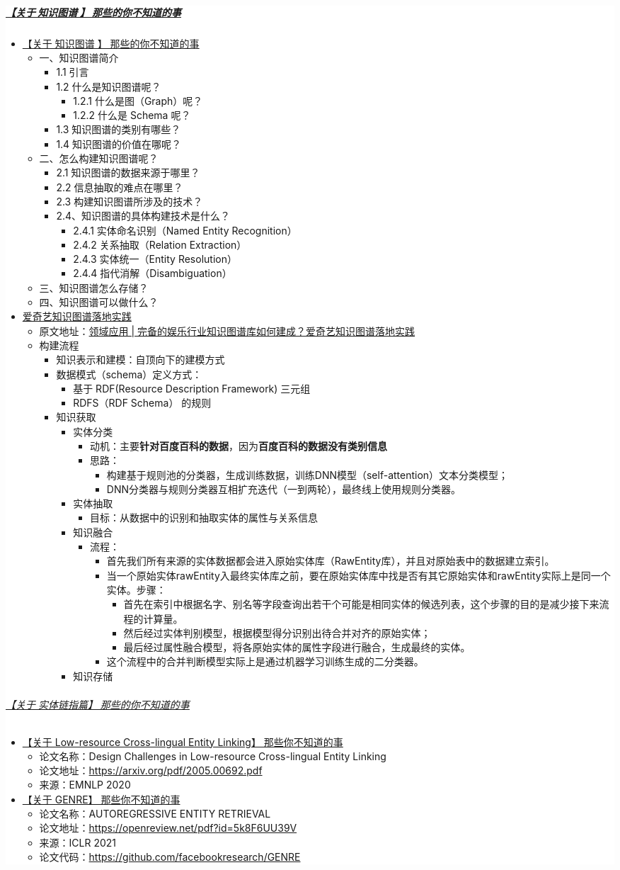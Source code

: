 ##### [【关于 知识图谱 】 那些的你不知道的事](https://github.com/km1994/nlp_paper_study_kg/tree/master/KG_study/)

- [【关于 知识图谱 】 那些的你不知道的事](https://github.com/km1994/nlp_paper_study_kg/tree/master/KG_study/)
  - 一、知识图谱简介
    - 1.1 引言
    - 1.2 什么是知识图谱呢？
      - 1.2.1 什么是图（Graph）呢？
      - 1.2.2 什么是 Schema 呢？
    - 1.3 知识图谱的类别有哪些？
    - 1.4 知识图谱的价值在哪呢？
  - 二、怎么构建知识图谱呢？
    - 2.1 知识图谱的数据来源于哪里？
    - 2.2 信息抽取的难点在哪里？
    - 2.3 构建知识图谱所涉及的技术？
    - 2.4、知识图谱的具体构建技术是什么？
      - 2.4.1 实体命名识别（Named Entity Recognition）
      - 2.4.2 关系抽取（Relation Extraction）
      - 2.4.3 实体统一（Entity Resolution）
      - 2.4.4 指代消解（Disambiguation）
  - 三、知识图谱怎么存储？
  - 四、知识图谱可以做什么？
- [爱奇艺知识图谱落地实践](https://github.com/km1994/nlp_paper_study_kg/tree/master/KG_study/爱奇艺知识图谱落地实践/)
  - 原文地址：[领域应用 | 完备的娱乐行业知识图谱库如何建成？爱奇艺知识图谱落地实践](https://mp.weixin.qq.com/s?__biz=MzU2NjAxNDYwMg==&mid=2247493658&idx=1&sn=cc2d7f82aa5c5a138dc7f267aaa26c16&chksm=fcb04fffcbc7c6e9575f5dcc3d1619425e4dd7fc0737976991bff687af6b1dadcdd20f906d04&mpshare=1&scene=22&srcid=0809aEdiDZ0DSoxjfzSF8Kcf&sharer_sharetime=1628471753625&sharer_shareid=da84f0d2d31380d783922b9e26cacfe2#rd)
  - 构建流程
    - 知识表示和建模：自顶向下的建模方式
    - 数据模式（schema）定义方式：
      - 基于 RDF(Resource Description Framework) 三元组
      - RDFS（RDF Schema） 的规则
    - 知识获取
      - 实体分类
        - 动机：主要**针对百度百科的数据**，因为**百度百科的数据没有类别信息**
        - 思路：
          - 构建基于规则池的分类器，生成训练数据，训练DNN模型（self-attention）文本分类模型；
          - DNN分类器与规则分类器互相扩充迭代（一到两轮），最终线上使用规则分类器。
      - 实体抽取
        - 目标：从数据中的识别和抽取实体的属性与关系信息
      - 知识融合
        - 流程：
          - 首先我们所有来源的实体数据都会进入原始实体库（RawEntity库），并且对原始表中的数据建立索引。
          - 当一个原始实体rawEntity入最终实体库之前，要在原始实体库中找是否有其它原始实体和rawEntity实际上是同一个实体。步骤：
            - 首先在索引中根据名字、别名等字段查询出若干个可能是相同实体的候选列表，这个步骤的目的是减少接下来流程的计算量。
            - 然后经过实体判别模型，根据模型得分识别出待合并对齐的原始实体；
            - 最后经过属性融合模型，将各原始实体的属性字段进行融合，生成最终的实体。
          - 这个流程中的合并判断模型实际上是通过机器学习训练生成的二分类器。
      - 知识存储

###### [【关于 实体链指篇】 那些的你不知道的事](https://github.com/km1994/nlp_paper_study_kg/tree/master/KG_study/entity_linking/)
- [【关于  Low-resource Cross-lingual Entity Linking】 那些你不知道的事](https://github.com/km1994/nlp_paper_study_kg/tree/master/KG_study/entity_linking/LowResourceCrossLingualEntityLinking/)
  - 论文名称：Design Challenges in Low-resource Cross-lingual Entity Linking
  - 论文地址：https://arxiv.org/pdf/2005.00692.pdf
  - 来源：EMNLP 2020
- [【关于  GENRE】 那些你不知道的事](https://github.com/km1994/nlp_paper_study_kg/tree/master/KG_study/entity_linking/GENRE_ICLR21/)
  - 论文名称：AUTOREGRESSIVE ENTITY RETRIEVAL
  - 论文地址：https://openreview.net/pdf?id=5k8F6UU39V
  - 来源：ICLR 2021
  - 论文代码：https://github.com/facebookresearch/GENRE
